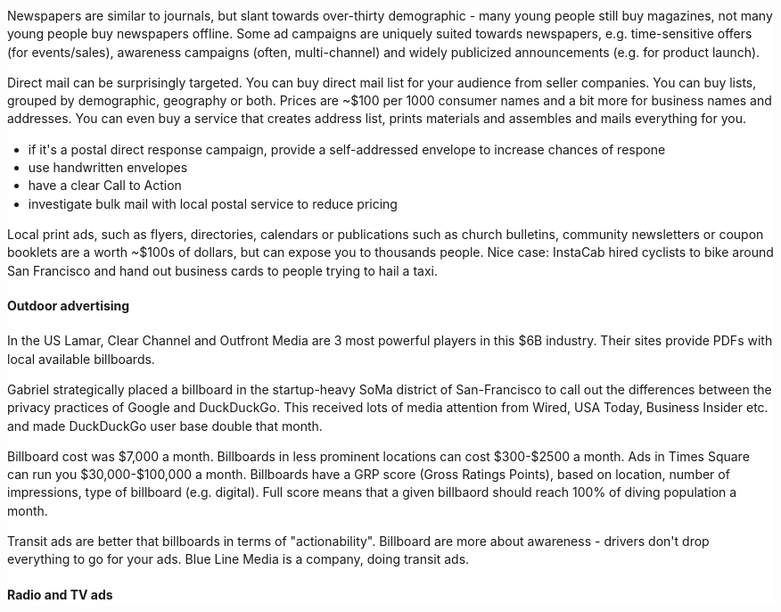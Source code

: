   </p>
  <p>
    Newspapers are similar to journals, but slant towards over-thirty demographic - many young people still buy
    magazines, not many young people buy newspapers offline. Some ad campaigns are uniquely suited towards
    newspapers, e.g. time-sensitive offers (for events/sales), awareness campaigns (often, multi-channel) and
    widely publicized announcements (e.g. for product launch).
  </p>
  <p>
    Direct mail can be surprisingly targeted. You can buy direct mail list for your audience from seller companies.
    You can buy lists, grouped by demographic, geography or both. Prices are ~$100 per 1000 consumer names and
    a bit more for business names and addresses. You can even buy a service that creates address list, prints
    materials and assembles and mails everything for you.
  </p>
  <ul>
    <li>if it's a postal direct response campaign, provide a self-addressed envelope to increase chances of respone</li>
    <li>use handwritten envelopes</li>
    <li>have a clear Call to Action</li>
    <li>investigate bulk mail with local postal service to reduce pricing</li>
  </ul>
  <p>
    Local print ads, such as flyers, directories, calendars or publications such as church bulletins, community
    newsletters or coupon booklets are a worth ~$100s of dollars, but can expose you to thousands people. Nice
    case: InstaCab hired cyclists to bike around San Francisco and hand out business cards to people trying to
    hail a taxi.
  </p>
  <h4>Outdoor advertising</h4>
  <p>
    In the US Lamar, Clear Channel and Outfront Media are 3 most powerful players in this $6B industry. Their
    sites provide PDFs with local available billboards.
  </p>
  <p>
    Gabriel strategically placed a billboard in the startup-heavy SoMa district of San-Francisco to call out
    the differences between the privacy practices of Google and DuckDuckGo. This received lots of media attention
    from Wired, USA Today, Business Insider etc. and made DuckDuckGo user base double that month.
  </p>
  <p>
    Billboard cost was $7,000 a month. Billboards in less prominent locations can cost $300-$2500 a month. Ads in
    Times Square can run you $30,000-$100,000 a month. Billboards have a GRP score (Gross Ratings Points), based
    on location, number of impressions, type of billboard (e.g. digital). Full score means that a given billbaord
    should reach 100% of diving population a month.
  </p>
  <p>
    Transit ads are better that billboards in terms of "actionability". Billboard are more about awareness - drivers
    don't drop everything to go for your ads. Blue Line Media is a company, doing transit ads.
  </p>
  <h4>Radio and TV ads</h4>
  <p>